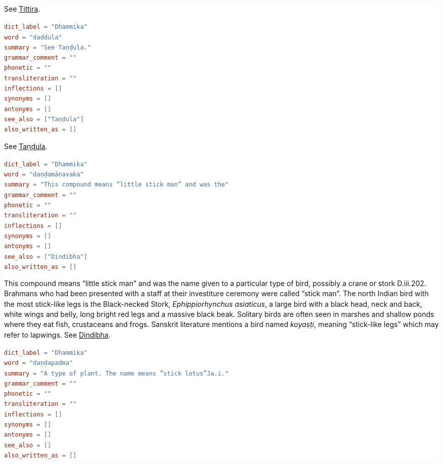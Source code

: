 See [Tittira](/define/Tittira).

``` toml
dict_label = "Dhammika"
word = "daddula"
summary = "See Taṇḍula."
grammar_comment = ""
phonetic = ""
transliteration = ""
inflections = []
synonyms = []
antonyms = []
see_also = ["Taṇḍula"]
also_written_as = []
```

See [Taṇḍula](/define/Taṇḍula).

``` toml
dict_label = "Dhammika"
word = "daṇḍamāṇavaka"
summary = "This compound means “little stick man” and was the"
grammar_comment = ""
phonetic = ""
transliteration = ""
inflections = []
synonyms = []
antonyms = []
see_also = ["Dindibha"]
also_written_as = []
```

This compound means “little stick man” and was the name given to a particular type of bird, possibly a crane or stork D.iii.202. Brahmans who had been presented with a staff at their investiture ceremony were called “stick man”. The north Indian bird with the most stick\-like legs is the Black\-necked Stork, *Ephippiorhynchus asiaticus*, a large bird with a black head, neck and back, white wings and belly, long bright red legs and a massive black beak. Solitary birds are often seen in marshes and shallow ponds where they eat fish, crustaceans and frogs. Sanskrit literature mentions a bird named *koyaṣṭi*, meaning “stick\-like legs” which may refer to lapwings. See [Dindibha](/define/Dindibha).

``` toml
dict_label = "Dhammika"
word = "daṇḍapadma"
summary = "A type of plant. The name means ”stick lotus”Ja.i."
grammar_comment = ""
phonetic = ""
transliteration = ""
inflections = []
synonyms = []
antonyms = []
see_also = []
also_written_as = []
```
